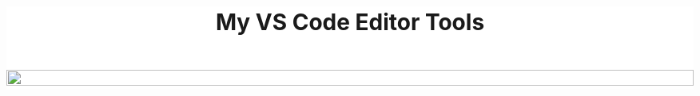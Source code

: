 # <h1 align="center"> My VS Code Editor Tools<h1>

<p align="center"> 
<img height="100%" width="100%" src="https://i.postimg.cc/3RhDQVsD/wallpaperflare-com-wallpaper-15.jpg">
</p>
